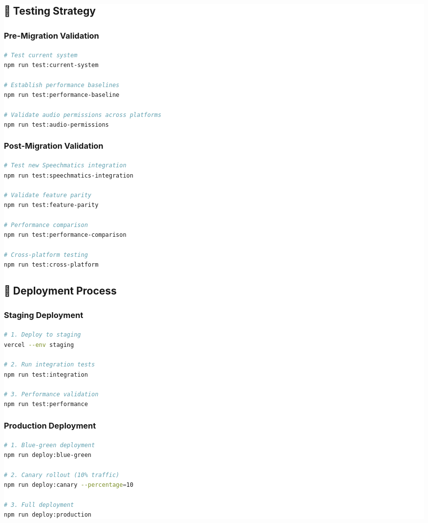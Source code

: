 ## 🧪 Testing Strategy

### Pre-Migration Validation
```bash
# Test current system
npm run test:current-system

# Establish performance baselines  
npm run test:performance-baseline

# Validate audio permissions across platforms
npm run test:audio-permissions
```

### Post-Migration Validation
```bash
# Test new Speechmatics integration
npm run test:speechmatics-integration

# Validate feature parity
npm run test:feature-parity

# Performance comparison
npm run test:performance-comparison

# Cross-platform testing
npm run test:cross-platform
```

## 🚀 Deployment Process

### Staging Deployment
```bash
# 1. Deploy to staging
vercel --env staging

# 2. Run integration tests
npm run test:integration

# 3. Performance validation
npm run test:performance
```

### Production Deployment
```bash
# 1. Blue-green deployment
npm run deploy:blue-green

# 2. Canary rollout (10% traffic)
npm run deploy:canary --percentage=10

# 3. Full deployment
npm run deploy:production
```

